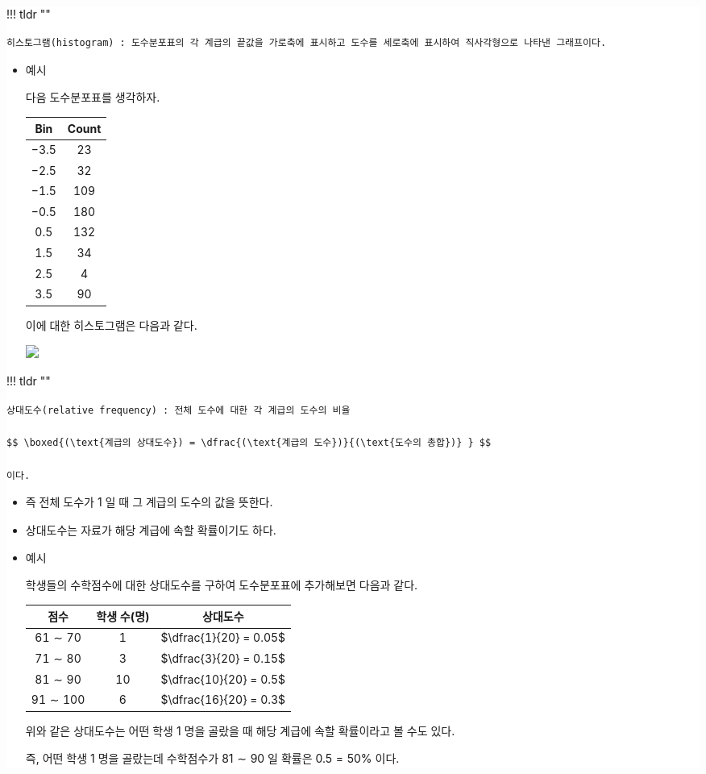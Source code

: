 !!! tldr ""

    히스토그램(histogram) : 도수분포표의 각 계급의 끝값을 가로축에 표시하고 도수를 세로축에 표시하여 직사각형으로 나타낸 그래프이다.

- 예시 

    다음 도수분포표를 생각하자.

    | Bin | Count |
    |:--:|:--:|
    | $-3.5$ | $23$ |
    | $-2.5$ | $32$ |
    | $-1.5$ | $109$ |
    | $-0.5$ | $180$ |
    | $0.5$ | $132$ |
    | $1.5$ | $34$ |
    | $2.5$ | $4$ |
    | $3.5$ | $90$ |

    이에 대한 히스토그램은 다음과 같다. 

    ![](https://upload.wikimedia.org/wikipedia/commons/thumb/1/1d/Example_histogram.png/220px-Example_histogram.png)

!!! tldr ""

    상대도수(relative frequency) : 전체 도수에 대한 각 계급의 도수의 비율
    
    $$ \boxed{(\text{계급의 상대도수}) = \dfrac{(\text{계급의 도수})}{(\text{도수의 총합})} } $$
    
    이다.

- 즉 전체 도수가 $1$ 일 때 그 계급의 도수의 값을 뜻한다. 

- 상대도수는 자료가 해당 계급에 속할 확률이기도 하다. 

- 예시 

    학생들의 수학점수에 대한 상대도수를 구하여 도수분포표에 추가해보면 다음과 같다. 

    | 점수 | 학생 수(명) | 상대도수 |
    |:--:|:--:|:--:| 
    | $61 \sim 70$ | $1$ | $\dfrac{1}{20} = 0.05$ |
    | $71 \sim 80$ | $3$ | $\dfrac{3}{20} = 0.15$ |
    | $81 \sim 90$ | $10$ | $\dfrac{10}{20} = 0.5$ |
    | $91 \sim 100$ | $6$ | $\dfrac{16}{20} = 0.3$ |

    위와 같은 상대도수는 어떤 학생 $1$ 명을 골랐을 때 해당 계급에 속할 확률이라고 볼 수도 있다. 

    즉, 어떤 학생 $1$ 명을 골랐는데 수학점수가 $81 \sim 90$ 일 확률은 $0.5 = 50 \%$ 이다. 
